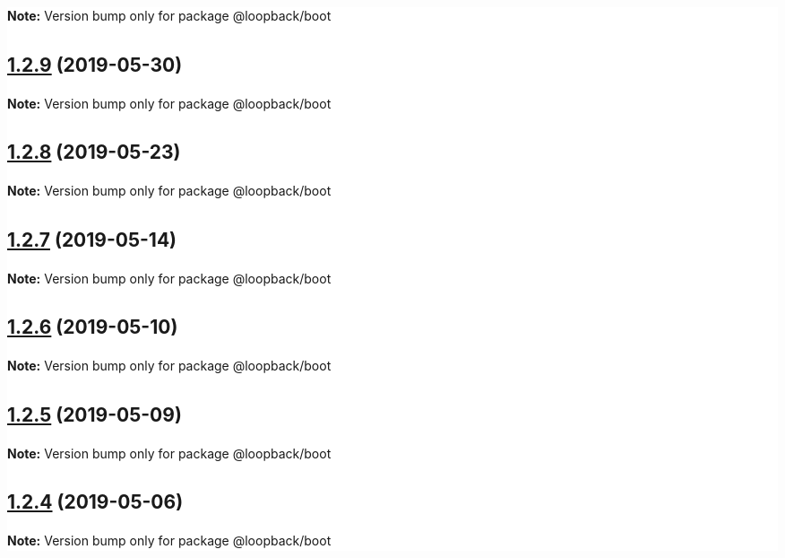 **Note:** Version bump only for package @loopback/boot





## [1.2.9](https://github.com/loopbackio/loopback-next/compare/@loopback/boot@1.2.8...@loopback/boot@1.2.9) (2019-05-30)

**Note:** Version bump only for package @loopback/boot





## [1.2.8](https://github.com/loopbackio/loopback-next/compare/@loopback/boot@1.2.7...@loopback/boot@1.2.8) (2019-05-23)

**Note:** Version bump only for package @loopback/boot





## [1.2.7](https://github.com/loopbackio/loopback-next/compare/@loopback/boot@1.2.6...@loopback/boot@1.2.7) (2019-05-14)

**Note:** Version bump only for package @loopback/boot





## [1.2.6](https://github.com/loopbackio/loopback-next/compare/@loopback/boot@1.2.5...@loopback/boot@1.2.6) (2019-05-10)

**Note:** Version bump only for package @loopback/boot





## [1.2.5](https://github.com/loopbackio/loopback-next/compare/@loopback/boot@1.2.4...@loopback/boot@1.2.5) (2019-05-09)

**Note:** Version bump only for package @loopback/boot





## [1.2.4](https://github.com/loopbackio/loopback-next/compare/@loopback/boot@1.2.3...@loopback/boot@1.2.4) (2019-05-06)

**Note:** Version bump only for package @loopback/boot
